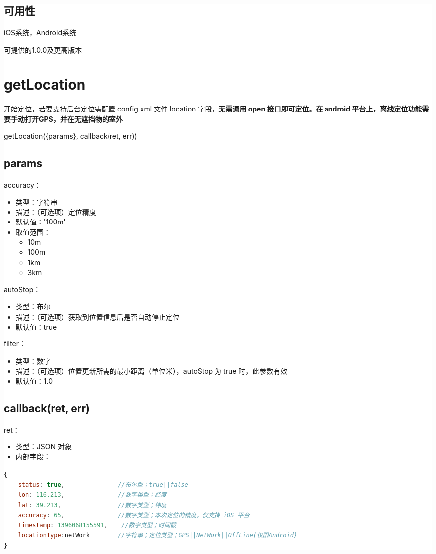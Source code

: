 ## 可用性

iOS系统，Android系统

可提供的1.0.0及更高版本

<div id="getLocation"></div>

# **getLocation**

开始定位，若要支持后台定位需配置 [config.xml](/APICloud/技术专题/app-config-manual) 文件 location 字段，**无需调用 open 接口即可定位。在 android 平台上，离线定位功能需要手动打开GPS，并在无遮挡物的室外**

getLocation({params}, callback(ret, err))

## params

accuracy：

- 类型：字符串
- 描述：（可选项）定位精度
- 默认值：'100m'
- 取值范围：
    - 10m
    - 100m
    - 1km
    - 3km

autoStop：

- 类型：布尔
- 描述：（可选项）获取到位置信息后是否自动停止定位
- 默认值：true

filter：

- 类型：数字
- 描述：（可选项）位置更新所需的最小距离（单位米），autoStop 为 true 时，此参数有效
- 默认值：1.0

## callback(ret, err)

ret：

- 类型：JSON 对象
- 内部字段：

```js
{
    status: true,               //布尔型；true||false
    lon: 116.213,               //数字类型；经度
    lat: 39.213,                //数字类型；纬度
    accuracy: 65,               //数字类型；本次定位的精度，仅支持 iOS 平台
    timestamp: 1396068155591,    //数字类型；时间戳
	locationType:netWork        //字符串；定位类型；GPS||NetWork||OffLine(仅限Android)
}
```
